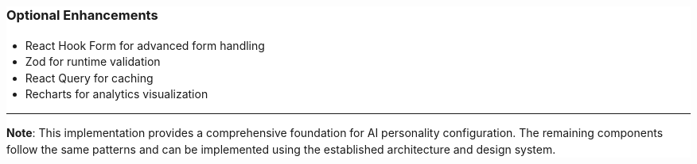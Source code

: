 ### Optional Enhancements
- React Hook Form for advanced form handling
- Zod for runtime validation
- React Query for caching
- Recharts for analytics visualization

---

**Note**: This implementation provides a comprehensive foundation for AI personality configuration. The remaining components follow the same patterns and can be implemented using the established architecture and design system.